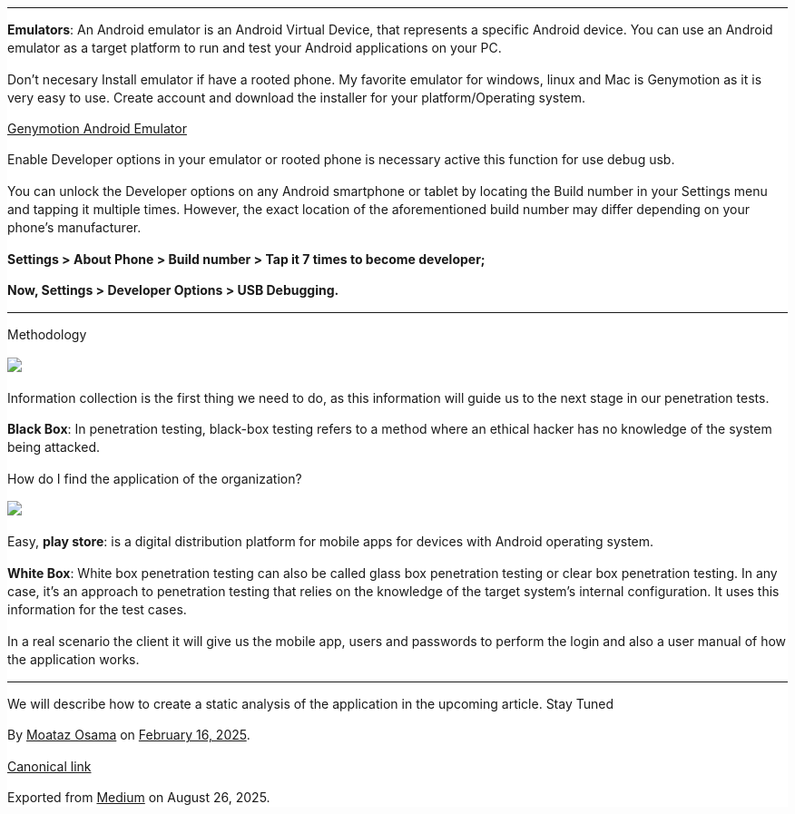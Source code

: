 * * *

**Emulators**: An Android emulator is an Android Virtual Device, that represents a specific Android device. You can use an Android emulator as a target platform to run and test your Android applications on your PC.

Don’t necesary Install emulator if have a rooted phone. My favorite emulator for windows, linux and Mac is Genymotion as it is very easy to use. Create account and download the installer for your platform/Operating system.

[Genymotion Android Emulator](https://www.genymotion.com/)

Enable Developer options in your emulator or rooted phone is necessary active this function for use debug usb.

You can unlock the Developer options on any Android smartphone or tablet by locating the Build number in your Settings menu and tapping it multiple times. However, the exact location of the aforementioned build number may differ depending on your phone’s manufacturer.

**Settings &gt; About Phone &gt; Build number &gt; Tap it 7 times to become developer;**

**Now, Settings &gt; Developer Options &gt; USB Debugging.**

* * *

Methodology

![](https://cdn-images-1.medium.com/max/800/1*OjJDrZXqHcmtg8QBgtemzg.png)

Information collection is the first thing we need to do, as this information will guide us to the next stage in our penetration tests.

**Black Box**: In penetration testing, black-box testing refers to a method where an ethical hacker has no knowledge of the system being attacked.

How do I find the application of the organization?

![](https://cdn-images-1.medium.com/max/800/1*_uCX0AQpubQ43glBD6bZOw.png)

Easy, **play store**: is a digital distribution platform for mobile apps for devices with Android operating system.

**White Box**: White box penetration testing can also be called glass box penetration testing or clear box penetration testing. In any case, it’s an approach to penetration testing that relies on the knowledge of the target system’s internal configuration. It uses this information for the test cases.

In a real scenario the client it will give us the mobile app, users and passwords to perform the login and also a user manual of how the application works.

* * *

We will describe how to create a static analysis of the application in the upcoming article. Stay Tuned

By [Moataz Osama](https://medium.com/@mezo512) on [February 16, 2025](https://medium.com/p/b4de42db3589).

[Canonical link](https://medium.com/@mezo512/android-hacking-series-b4de42db3589)

Exported from [Medium](https://medium.com) on August 26, 2025.
